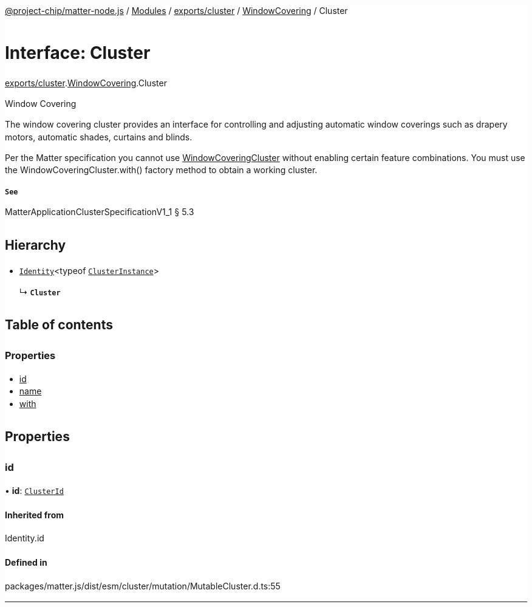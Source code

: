 [@project-chip/matter-node.js](../README.md) / [Modules](../modules.md) / [exports/cluster](../modules/exports_cluster.md) / [WindowCovering](../modules/exports_cluster.WindowCovering.md) / Cluster

# Interface: Cluster

[exports/cluster](../modules/exports_cluster.md).[WindowCovering](../modules/exports_cluster.WindowCovering.md).Cluster

Window Covering

The window covering cluster provides an interface for controlling and adjusting automatic window coverings such
as drapery motors, automatic shades, curtains and blinds.

Per the Matter specification you cannot use [WindowCoveringCluster](../modules/exports_cluster.md#windowcoveringcluster-1) without enabling certain feature
combinations. You must use the WindowCoveringCluster.with() factory method to obtain a working cluster.

**`See`**

MatterApplicationClusterSpecificationV1_1 § 5.3

## Hierarchy

- [`Identity`](../modules/util_export.md#identity)\<typeof [`ClusterInstance`](../modules/exports_cluster.WindowCovering.md#clusterinstance)\>

  ↳ **`Cluster`**

## Table of contents

### Properties

- [id](exports_cluster.WindowCovering.Cluster.md#id)
- [name](exports_cluster.WindowCovering.Cluster.md#name)
- [with](exports_cluster.WindowCovering.Cluster.md#with)

## Properties

### id

• **id**: [`ClusterId`](../modules/exports_datatype.md#clusterid)

#### Inherited from

Identity.id

#### Defined in

packages/matter.js/dist/esm/cluster/mutation/MutableCluster.d.ts:55

___
